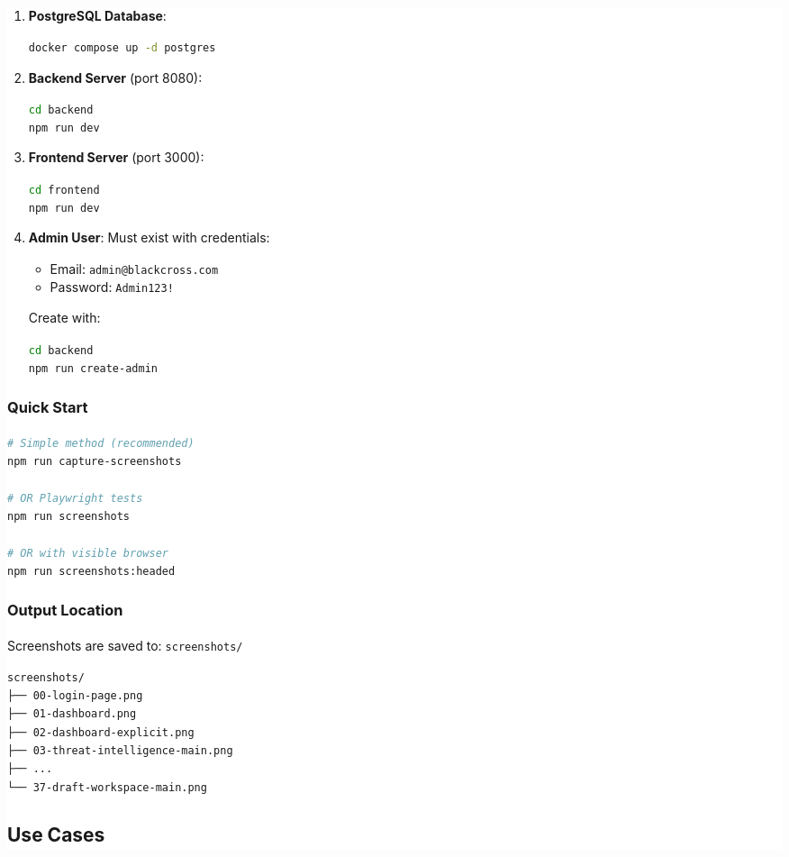 1. **PostgreSQL Database**:
   ```bash
   docker compose up -d postgres
   ```

2. **Backend Server** (port 8080):
   ```bash
   cd backend
   npm run dev
   ```

3. **Frontend Server** (port 3000):
   ```bash
   cd frontend
   npm run dev
   ```

4. **Admin User**: Must exist with credentials:
   - Email: `admin@blackcross.com`
   - Password: `Admin123!`
   
   Create with:
   ```bash
   cd backend
   npm run create-admin
   ```

### Quick Start

```bash
# Simple method (recommended)
npm run capture-screenshots

# OR Playwright tests
npm run screenshots

# OR with visible browser
npm run screenshots:headed
```

### Output Location

Screenshots are saved to: `screenshots/`

```
screenshots/
├── 00-login-page.png
├── 01-dashboard.png
├── 02-dashboard-explicit.png
├── 03-threat-intelligence-main.png
├── ...
└── 37-draft-workspace-main.png
```

## Use Cases

